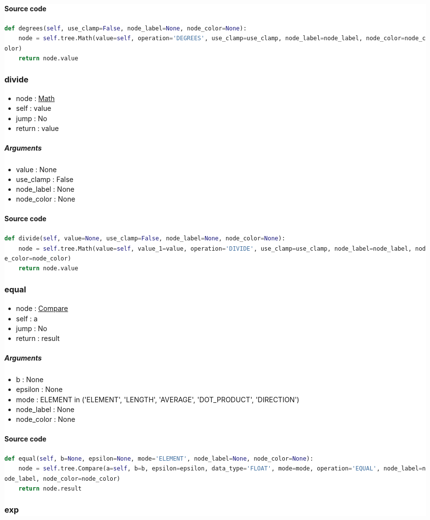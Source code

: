 #### Source code

``` python
def degrees(self, use_clamp=False, node_label=None, node_color=None):
    node = self.tree.Math(value=self, operation='DEGREES', use_clamp=use_clamp, node_label=node_label, node_color=node_color)
    return node.value
```
### divide


- node : [Math](/docs/GeoNodes/Math.md)
- self : value
- jump : No
- return : value

##### Arguments

- value : None
- use_clamp : False
- node_label : None
- node_color : None

#### Source code

``` python
def divide(self, value=None, use_clamp=False, node_label=None, node_color=None):
    node = self.tree.Math(value=self, value_1=value, operation='DIVIDE', use_clamp=use_clamp, node_label=node_label, node_color=node_color)
    return node.value
```
### equal


- node : [Compare](/docs/GeoNodes/Compare.md)
- self : a
- jump : No
- return : result

##### Arguments

- b : None
- epsilon : None
- mode : ELEMENT in ('ELEMENT', 'LENGTH', 'AVERAGE', 'DOT_PRODUCT', 'DIRECTION')
- node_label : None
- node_color : None

#### Source code

``` python
def equal(self, b=None, epsilon=None, mode='ELEMENT', node_label=None, node_color=None):
    node = self.tree.Compare(a=self, b=b, epsilon=epsilon, data_type='FLOAT', mode=mode, operation='EQUAL', node_label=node_label, node_color=node_color)
    return node.result
```
### exp
